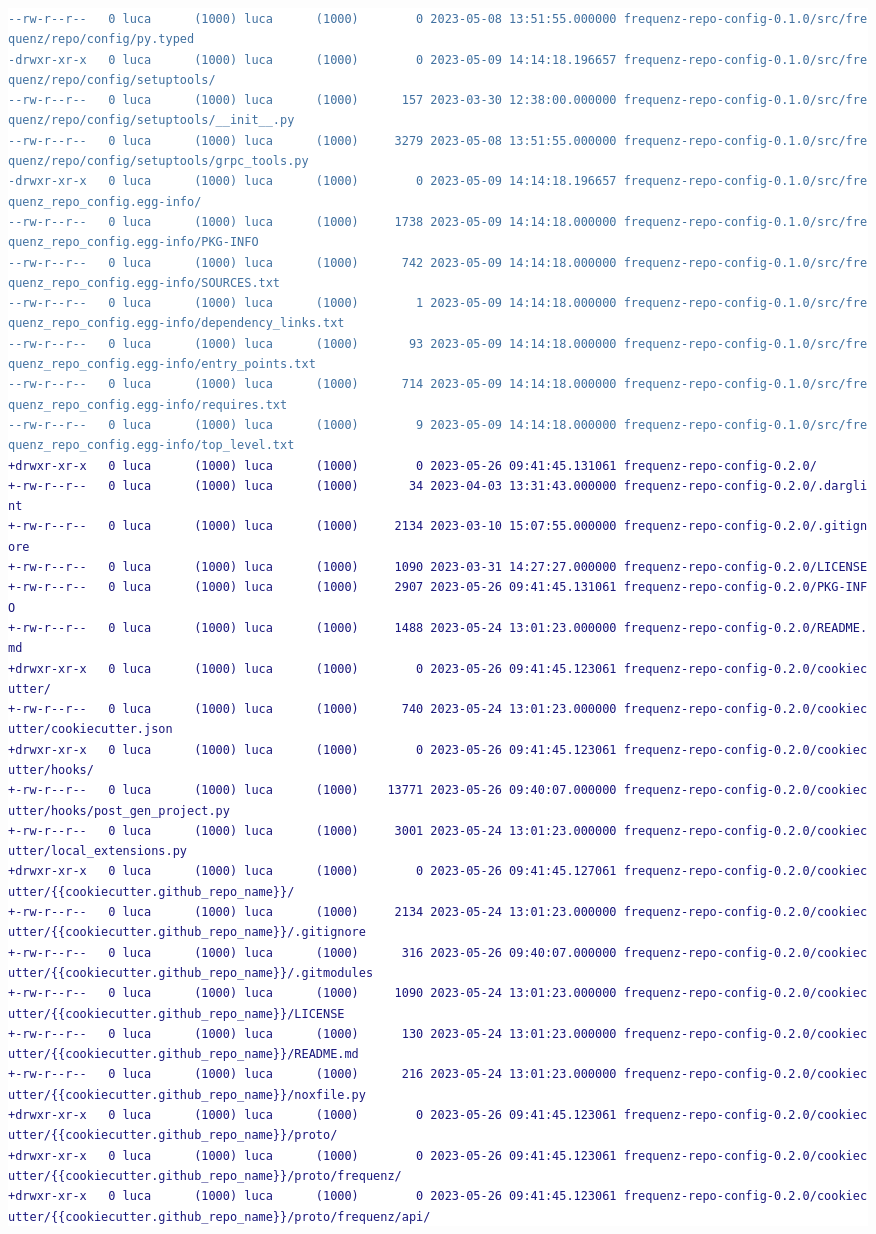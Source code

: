 ```diff
--rw-r--r--   0 luca      (1000) luca      (1000)        0 2023-05-08 13:51:55.000000 frequenz-repo-config-0.1.0/src/frequenz/repo/config/py.typed
-drwxr-xr-x   0 luca      (1000) luca      (1000)        0 2023-05-09 14:14:18.196657 frequenz-repo-config-0.1.0/src/frequenz/repo/config/setuptools/
--rw-r--r--   0 luca      (1000) luca      (1000)      157 2023-03-30 12:38:00.000000 frequenz-repo-config-0.1.0/src/frequenz/repo/config/setuptools/__init__.py
--rw-r--r--   0 luca      (1000) luca      (1000)     3279 2023-05-08 13:51:55.000000 frequenz-repo-config-0.1.0/src/frequenz/repo/config/setuptools/grpc_tools.py
-drwxr-xr-x   0 luca      (1000) luca      (1000)        0 2023-05-09 14:14:18.196657 frequenz-repo-config-0.1.0/src/frequenz_repo_config.egg-info/
--rw-r--r--   0 luca      (1000) luca      (1000)     1738 2023-05-09 14:14:18.000000 frequenz-repo-config-0.1.0/src/frequenz_repo_config.egg-info/PKG-INFO
--rw-r--r--   0 luca      (1000) luca      (1000)      742 2023-05-09 14:14:18.000000 frequenz-repo-config-0.1.0/src/frequenz_repo_config.egg-info/SOURCES.txt
--rw-r--r--   0 luca      (1000) luca      (1000)        1 2023-05-09 14:14:18.000000 frequenz-repo-config-0.1.0/src/frequenz_repo_config.egg-info/dependency_links.txt
--rw-r--r--   0 luca      (1000) luca      (1000)       93 2023-05-09 14:14:18.000000 frequenz-repo-config-0.1.0/src/frequenz_repo_config.egg-info/entry_points.txt
--rw-r--r--   0 luca      (1000) luca      (1000)      714 2023-05-09 14:14:18.000000 frequenz-repo-config-0.1.0/src/frequenz_repo_config.egg-info/requires.txt
--rw-r--r--   0 luca      (1000) luca      (1000)        9 2023-05-09 14:14:18.000000 frequenz-repo-config-0.1.0/src/frequenz_repo_config.egg-info/top_level.txt
+drwxr-xr-x   0 luca      (1000) luca      (1000)        0 2023-05-26 09:41:45.131061 frequenz-repo-config-0.2.0/
+-rw-r--r--   0 luca      (1000) luca      (1000)       34 2023-04-03 13:31:43.000000 frequenz-repo-config-0.2.0/.darglint
+-rw-r--r--   0 luca      (1000) luca      (1000)     2134 2023-03-10 15:07:55.000000 frequenz-repo-config-0.2.0/.gitignore
+-rw-r--r--   0 luca      (1000) luca      (1000)     1090 2023-03-31 14:27:27.000000 frequenz-repo-config-0.2.0/LICENSE
+-rw-r--r--   0 luca      (1000) luca      (1000)     2907 2023-05-26 09:41:45.131061 frequenz-repo-config-0.2.0/PKG-INFO
+-rw-r--r--   0 luca      (1000) luca      (1000)     1488 2023-05-24 13:01:23.000000 frequenz-repo-config-0.2.0/README.md
+drwxr-xr-x   0 luca      (1000) luca      (1000)        0 2023-05-26 09:41:45.123061 frequenz-repo-config-0.2.0/cookiecutter/
+-rw-r--r--   0 luca      (1000) luca      (1000)      740 2023-05-24 13:01:23.000000 frequenz-repo-config-0.2.0/cookiecutter/cookiecutter.json
+drwxr-xr-x   0 luca      (1000) luca      (1000)        0 2023-05-26 09:41:45.123061 frequenz-repo-config-0.2.0/cookiecutter/hooks/
+-rw-r--r--   0 luca      (1000) luca      (1000)    13771 2023-05-26 09:40:07.000000 frequenz-repo-config-0.2.0/cookiecutter/hooks/post_gen_project.py
+-rw-r--r--   0 luca      (1000) luca      (1000)     3001 2023-05-24 13:01:23.000000 frequenz-repo-config-0.2.0/cookiecutter/local_extensions.py
+drwxr-xr-x   0 luca      (1000) luca      (1000)        0 2023-05-26 09:41:45.127061 frequenz-repo-config-0.2.0/cookiecutter/{{cookiecutter.github_repo_name}}/
+-rw-r--r--   0 luca      (1000) luca      (1000)     2134 2023-05-24 13:01:23.000000 frequenz-repo-config-0.2.0/cookiecutter/{{cookiecutter.github_repo_name}}/.gitignore
+-rw-r--r--   0 luca      (1000) luca      (1000)      316 2023-05-26 09:40:07.000000 frequenz-repo-config-0.2.0/cookiecutter/{{cookiecutter.github_repo_name}}/.gitmodules
+-rw-r--r--   0 luca      (1000) luca      (1000)     1090 2023-05-24 13:01:23.000000 frequenz-repo-config-0.2.0/cookiecutter/{{cookiecutter.github_repo_name}}/LICENSE
+-rw-r--r--   0 luca      (1000) luca      (1000)      130 2023-05-24 13:01:23.000000 frequenz-repo-config-0.2.0/cookiecutter/{{cookiecutter.github_repo_name}}/README.md
+-rw-r--r--   0 luca      (1000) luca      (1000)      216 2023-05-24 13:01:23.000000 frequenz-repo-config-0.2.0/cookiecutter/{{cookiecutter.github_repo_name}}/noxfile.py
+drwxr-xr-x   0 luca      (1000) luca      (1000)        0 2023-05-26 09:41:45.123061 frequenz-repo-config-0.2.0/cookiecutter/{{cookiecutter.github_repo_name}}/proto/
+drwxr-xr-x   0 luca      (1000) luca      (1000)        0 2023-05-26 09:41:45.123061 frequenz-repo-config-0.2.0/cookiecutter/{{cookiecutter.github_repo_name}}/proto/frequenz/
+drwxr-xr-x   0 luca      (1000) luca      (1000)        0 2023-05-26 09:41:45.123061 frequenz-repo-config-0.2.0/cookiecutter/{{cookiecutter.github_repo_name}}/proto/frequenz/api/
```